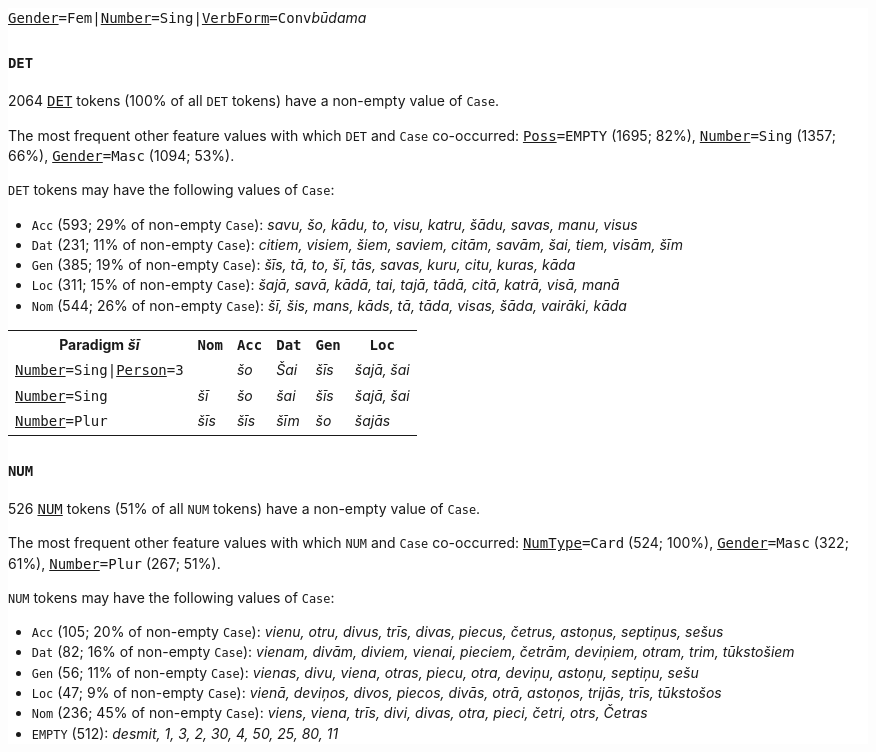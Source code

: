   <tr><td><tt><tt><a href="lv-feat-Gender.html">Gender</a></tt><tt>=Fem</tt>|<tt><a href="lv-feat-Number.html">Number</a></tt><tt>=Sing</tt>|<tt><a href="lv-feat-VerbForm.html">VerbForm</a></tt><tt>=Conv</tt></tt></td><td><em>būdama</em></td><td></td><td></td><td></td><td></td></tr>
</table>

### `DET`

2064 <tt><a href="lv-pos-DET.html">DET</a></tt> tokens (100% of all `DET` tokens) have a non-empty value of `Case`.

The most frequent other feature values with which `DET` and `Case` co-occurred: <tt><a href="lv-feat-Poss.html">Poss</a></tt><tt>=EMPTY</tt> (1695; 82%), <tt><a href="lv-feat-Number.html">Number</a></tt><tt>=Sing</tt> (1357; 66%), <tt><a href="lv-feat-Gender.html">Gender</a></tt><tt>=Masc</tt> (1094; 53%).

`DET` tokens may have the following values of `Case`:

* `Acc` (593; 29% of non-empty `Case`): <em>savu, šo, kādu, to, visu, katru, šādu, savas, manu, visus</em>
* `Dat` (231; 11% of non-empty `Case`): <em>citiem, visiem, šiem, saviem, citām, savām, šai, tiem, visām, šīm</em>
* `Gen` (385; 19% of non-empty `Case`): <em>šīs, tā, to, šī, tās, savas, kuru, citu, kuras, kāda</em>
* `Loc` (311; 15% of non-empty `Case`): <em>šajā, savā, kādā, tai, tajā, tādā, citā, katrā, visā, manā</em>
* `Nom` (544; 26% of non-empty `Case`): <em>šī, šis, mans, kāds, tā, tāda, visas, šāda, vairāki, kāda</em>

<table>
  <tr><th>Paradigm <i>šī</i></th><th><tt>Nom</tt></th><th><tt>Acc</tt></th><th><tt>Dat</tt></th><th><tt>Gen</tt></th><th><tt>Loc</tt></th></tr>
  <tr><td><tt><tt><a href="lv-feat-Number.html">Number</a></tt><tt>=Sing</tt>|<tt><a href="lv-feat-Person.html">Person</a></tt><tt>=3</tt></tt></td><td></td><td><em>šo</em></td><td><em>Šai</em></td><td><em>šīs</em></td><td><em>šajā, šai</em></td></tr>
  <tr><td><tt><tt><a href="lv-feat-Number.html">Number</a></tt><tt>=Sing</tt></tt></td><td><em>šī</em></td><td><em>šo</em></td><td><em>šai</em></td><td><em>šīs</em></td><td><em>šajā, šai</em></td></tr>
  <tr><td><tt><tt><a href="lv-feat-Number.html">Number</a></tt><tt>=Plur</tt></tt></td><td><em>šīs</em></td><td><em>šīs</em></td><td><em>šīm</em></td><td><em>šo</em></td><td><em>šajās</em></td></tr>
</table>

### `NUM`

526 <tt><a href="lv-pos-NUM.html">NUM</a></tt> tokens (51% of all `NUM` tokens) have a non-empty value of `Case`.

The most frequent other feature values with which `NUM` and `Case` co-occurred: <tt><a href="lv-feat-NumType.html">NumType</a></tt><tt>=Card</tt> (524; 100%), <tt><a href="lv-feat-Gender.html">Gender</a></tt><tt>=Masc</tt> (322; 61%), <tt><a href="lv-feat-Number.html">Number</a></tt><tt>=Plur</tt> (267; 51%).

`NUM` tokens may have the following values of `Case`:

* `Acc` (105; 20% of non-empty `Case`): <em>vienu, otru, divus, trīs, divas, piecus, četrus, astoņus, septiņus, sešus</em>
* `Dat` (82; 16% of non-empty `Case`): <em>vienam, divām, diviem, vienai, pieciem, četrām, deviņiem, otram, trim, tūkstošiem</em>
* `Gen` (56; 11% of non-empty `Case`): <em>vienas, divu, viena, otras, piecu, otra, deviņu, astoņu, septiņu, sešu</em>
* `Loc` (47; 9% of non-empty `Case`): <em>vienā, deviņos, divos, piecos, divās, otrā, astoņos, trijās, trīs, tūkstošos</em>
* `Nom` (236; 45% of non-empty `Case`): <em>viens, viena, trīs, divi, divas, otra, pieci, četri, otrs, Četras</em>
* `EMPTY` (512): <em>desmit, 1, 3, 2, 30, 4, 50, 25, 80, 11</em>
